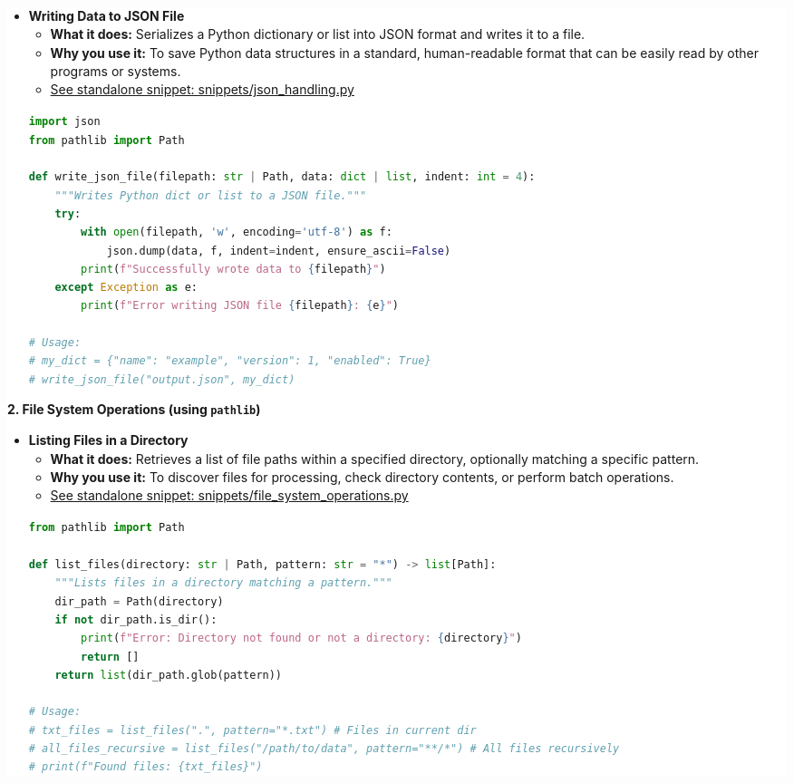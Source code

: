 * **Writing Data to JSON File**
    *   **What it does:** Serializes a Python dictionary or list into JSON format and writes it to a file.
    *   **Why you use it:** To save Python data structures in a standard, human-readable format that can be easily read by other programs or systems.
    *   [See standalone snippet: snippets/json_handling.py](./snippets/json_handling.py)
    ```python
    import json
    from pathlib import Path

    def write_json_file(filepath: str | Path, data: dict | list, indent: int = 4):
        """Writes Python dict or list to a JSON file."""
        try:
            with open(filepath, 'w', encoding='utf-8') as f:
                json.dump(data, f, indent=indent, ensure_ascii=False)
            print(f"Successfully wrote data to {filepath}")
        except Exception as e:
            print(f"Error writing JSON file {filepath}: {e}")

    # Usage:
    # my_dict = {"name": "example", "version": 1, "enabled": True}
    # write_json_file("output.json", my_dict)
    ```

**2. File System Operations (using `pathlib`)**

* **Listing Files in a Directory**
    *   **What it does:** Retrieves a list of file paths within a specified directory, optionally matching a specific pattern.
    *   **Why you use it:** To discover files for processing, check directory contents, or perform batch operations.
    *   [See standalone snippet: snippets/file_system_operations.py](./snippets/file_system_operations.py)
    ```python
    from pathlib import Path

    def list_files(directory: str | Path, pattern: str = "*") -> list[Path]:
        """Lists files in a directory matching a pattern."""
        dir_path = Path(directory)
        if not dir_path.is_dir():
            print(f"Error: Directory not found or not a directory: {directory}")
            return []
        return list(dir_path.glob(pattern))

    # Usage:
    # txt_files = list_files(".", pattern="*.txt") # Files in current dir
    # all_files_recursive = list_files("/path/to/data", pattern="**/*") # All files recursively
    # print(f"Found files: {txt_files}")
    ```
